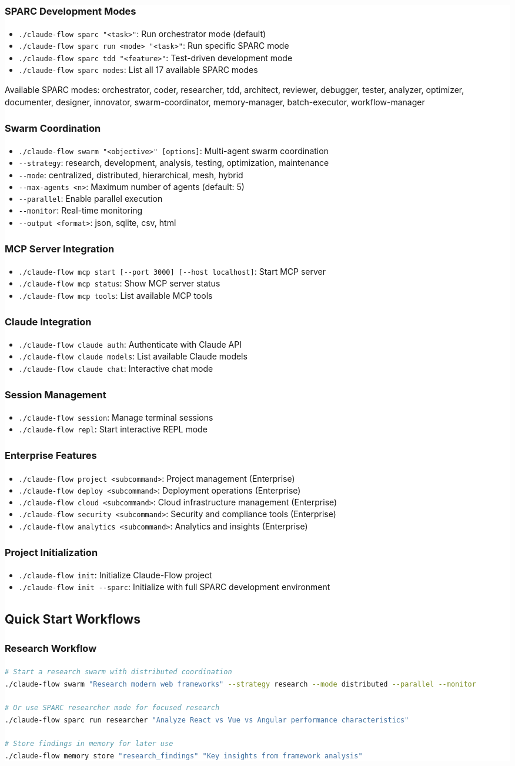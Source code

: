 ### SPARC Development Modes
- `./claude-flow sparc "<task>"`: Run orchestrator mode (default)
- `./claude-flow sparc run <mode> "<task>"`: Run specific SPARC mode
- `./claude-flow sparc tdd "<feature>"`: Test-driven development mode
- `./claude-flow sparc modes`: List all 17 available SPARC modes

Available SPARC modes: orchestrator, coder, researcher, tdd, architect, reviewer, debugger, tester, analyzer, optimizer, documenter, designer, innovator, swarm-coordinator, memory-manager, batch-executor, workflow-manager

### Swarm Coordination
- `./claude-flow swarm "<objective>" [options]`: Multi-agent swarm coordination
- `--strategy`: research, development, analysis, testing, optimization, maintenance
- `--mode`: centralized, distributed, hierarchical, mesh, hybrid
- `--max-agents <n>`: Maximum number of agents (default: 5)
- `--parallel`: Enable parallel execution
- `--monitor`: Real-time monitoring
- `--output <format>`: json, sqlite, csv, html

### MCP Server Integration
- `./claude-flow mcp start [--port 3000] [--host localhost]`: Start MCP server
- `./claude-flow mcp status`: Show MCP server status
- `./claude-flow mcp tools`: List available MCP tools

### Claude Integration
- `./claude-flow claude auth`: Authenticate with Claude API
- `./claude-flow claude models`: List available Claude models
- `./claude-flow claude chat`: Interactive chat mode

### Session Management
- `./claude-flow session`: Manage terminal sessions
- `./claude-flow repl`: Start interactive REPL mode

### Enterprise Features
- `./claude-flow project <subcommand>`: Project management (Enterprise)
- `./claude-flow deploy <subcommand>`: Deployment operations (Enterprise)
- `./claude-flow cloud <subcommand>`: Cloud infrastructure management (Enterprise)
- `./claude-flow security <subcommand>`: Security and compliance tools (Enterprise)
- `./claude-flow analytics <subcommand>`: Analytics and insights (Enterprise)

### Project Initialization
- `./claude-flow init`: Initialize Claude-Flow project
- `./claude-flow init --sparc`: Initialize with full SPARC development environment

## Quick Start Workflows

### Research Workflow
```bash
# Start a research swarm with distributed coordination
./claude-flow swarm "Research modern web frameworks" --strategy research --mode distributed --parallel --monitor

# Or use SPARC researcher mode for focused research
./claude-flow sparc run researcher "Analyze React vs Vue vs Angular performance characteristics"

# Store findings in memory for later use
./claude-flow memory store "research_findings" "Key insights from framework analysis"
```
